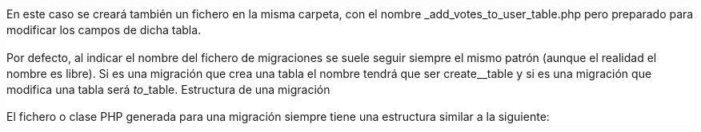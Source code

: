 En este caso se creará también un fichero en la misma carpeta, con el nombre <TIMESTAMP>_add_votes_to_user_table.php pero preparado para modificar los campos de dicha tabla.

Por defecto, al indicar el nombre del fichero de migraciones se suele seguir siempre el mismo patrón (aunque el realidad el nombre es libre). Si es una migración que crea una tabla el nombre tendrá que ser create_<table-name>_table y si es una migración que modifica una tabla será <action>_to_<table-name>_table.
Estructura de una migración

El fichero o clase PHP generada para una migración siempre tiene una estructura similar a la siguiente:

<?php

use Illuminate\Database\Schema\Blueprint;
use Illuminate\Database\Migrations\Migration;

class CreateUsersTable extends Migration 
{
    /**
     * Run the migrations.
     * @return void
     */
    public function up()
    {
        //
    }

    /**
     * Reverse the migrations.
     * @return void
     */
    public function down()
    {
        //
    }
}

En el método up es donde tendremos crear o modificar la tabla, y en el método down tendremos que deshacer los cambios que se hagan en el up (eliminar la tabla o eliminar el campo que se haya añadido). Esto nos permitirá poder ir añadiendo y eliminando cambios sobre la base de datos y tener un control o histórico de los mismos.
Ejecutar migraciones

Después de crear una migración y de definir los campos de la tabla (en la siguiente sección veremos como especificar esto) tenemos que lanzar la migración con el siguiente comando:

php artisan migrate

    Si nos aparece el error "class not found" lo podremos solucionar llamando a composer dump-autoload y volviendo a lanzar las migraciones.

Este comando aplicará la migración sobre la base de datos. Si hubiera más de una migración pendiente se ejecutarán todas. Para cada migración se llamará a su método up para que cree o modifique la base de datos. Posteriormente en caso de que queramos deshacer los últimos cambios podremos ejecutar:
